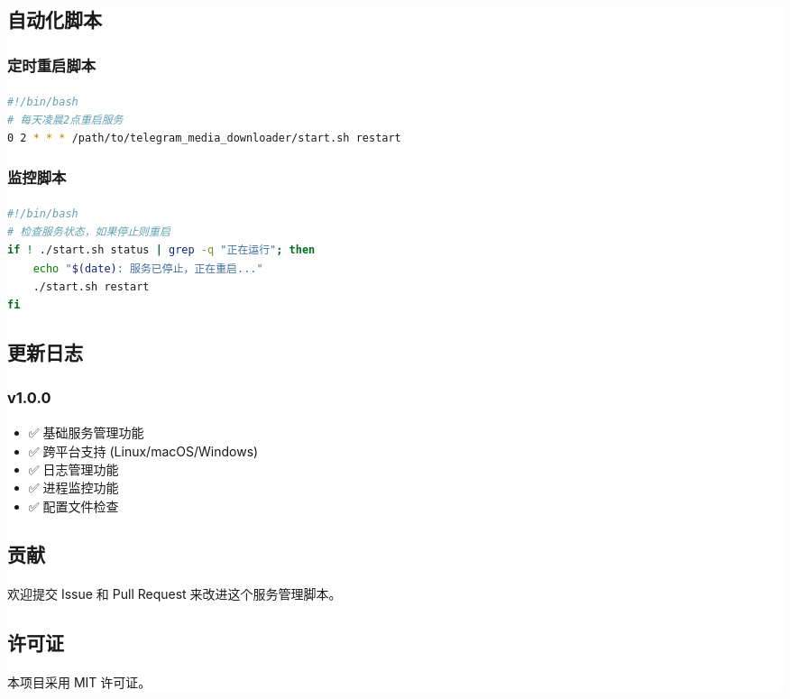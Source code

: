 ## 自动化脚本

### 定时重启脚本
```bash
#!/bin/bash
# 每天凌晨2点重启服务
0 2 * * * /path/to/telegram_media_downloader/start.sh restart
```

### 监控脚本
```bash
#!/bin/bash
# 检查服务状态，如果停止则重启
if ! ./start.sh status | grep -q "正在运行"; then
    echo "$(date): 服务已停止，正在重启..."
    ./start.sh restart
fi
```

## 更新日志

### v1.0.0
- ✅ 基础服务管理功能
- ✅ 跨平台支持 (Linux/macOS/Windows)
- ✅ 日志管理功能
- ✅ 进程监控功能
- ✅ 配置文件检查

## 贡献

欢迎提交 Issue 和 Pull Request 来改进这个服务管理脚本。

## 许可证

本项目采用 MIT 许可证。 